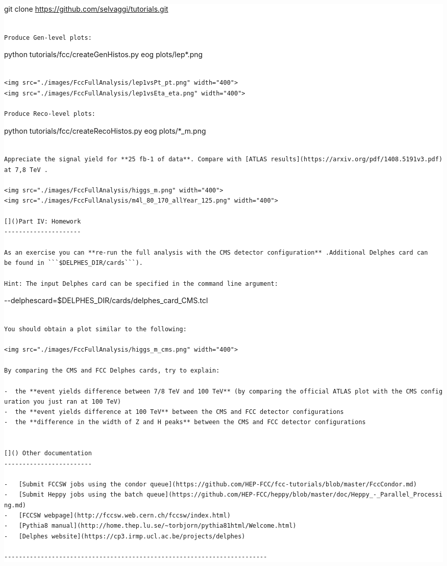 ```
```
git clone https://github.com/selvaggi/tutorials.git
```

Produce Gen-level plots:

```
python tutorials/fcc/createGenHistos.py
eog plots/lep*.png
```

<img src="./images/FccFullAnalysis/lep1vsPt_pt.png" width="400">
<img src="./images/FccFullAnalysis/lep1vsEta_eta.png" width="400">

Produce Reco-level plots:

```
python tutorials/fcc/createRecoHistos.py
eog plots/*_m.png
```

Appreciate the signal yield for **25 fb-1 of data**. Compare with [ATLAS results](https://arxiv.org/pdf/1408.5191v3.pdf) at 7,8 TeV .

<img src="./images/FccFullAnalysis/higgs_m.png" width="400">
<img src="./images/FccFullAnalysis/m4l_80_170_allYear_125.png" width="400">

[]()Part IV: Homework
---------------------

As an exercise you can **re-run the full analysis with the CMS detector configuration** .Additional Delphes card can
be found in ```$DELPHES_DIR/cards```). 

Hint: The input Delphes card can be specified in the command line argument: 
```
--delphescard=$DELPHES_DIR/cards/delphes_card_CMS.tcl
```

You should obtain a plot similar to the following:

<img src="./images/FccFullAnalysis/higgs_m_cms.png" width="400">

By comparing the CMS and FCC Delphes cards, try to explain:

-  the **event yields difference between 7/8 TeV and 100 TeV** (by comparing the official ATLAS plot with the CMS configuration you just ran at 100 TeV)
-  the **event yields difference at 100 TeV** between the CMS and FCC detector configurations
-  the **difference in the width of Z and H peaks** between the CMS and FCC detector configurations


[]() Other documentation
------------------------

-   [Submit FCCSW jobs using the condor queue](https://github.com/HEP-FCC/fcc-tutorials/blob/master/FccCondor.md)
-   [Submit Heppy jobs using the batch queue](https://github.com/HEP-FCC/heppy/blob/master/doc/Heppy_-_Parallel_Processing.md)
-   [FCCSW webpage](http://fccsw.web.cern.ch/fccsw/index.html)
-   [Pythia8 manual](http://home.thep.lu.se/~torbjorn/pythia81html/Welcome.html)
-   [Delphes website](https://cp3.irmp.ucl.ac.be/projects/delphes)

------------------------------------------------------------------------

```